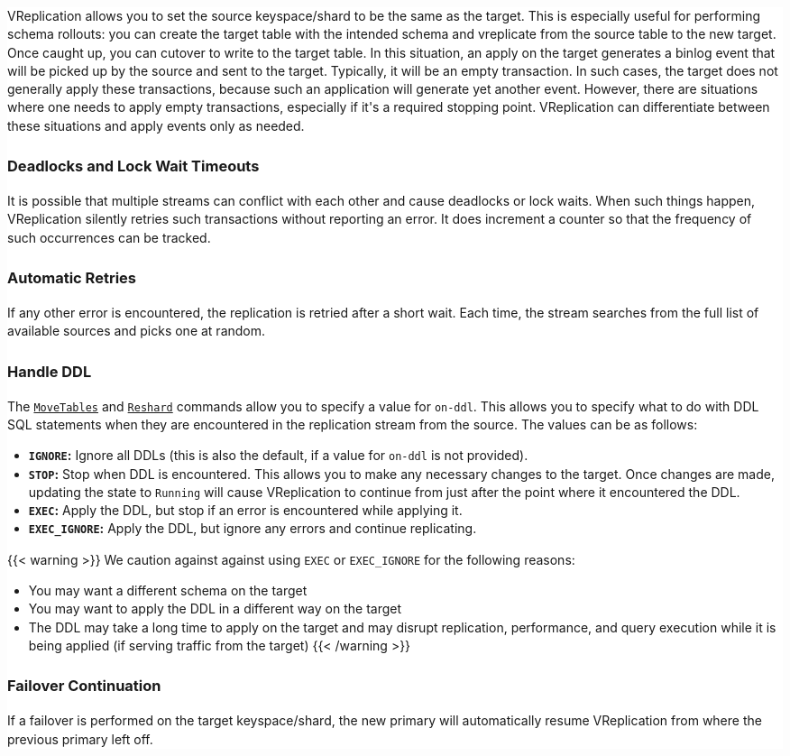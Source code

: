 VReplication allows you to set the source keyspace/shard to be the same as the target.
This is especially useful for performing schema rollouts: you can create the target
table with the intended schema and vreplicate from the source table to the new
target. Once caught up, you can cutover to write to the target table.
In this situation, an apply on
the target generates a binlog event that will be picked up by the source and
sent to the target. Typically, it will be an empty transaction. In such cases,
the target does not generally apply these transactions, because such an application
will generate yet another event. However, there are situations where one needs
to apply empty transactions, especially if it's a required stopping point.
VReplication can differentiate between these situations and apply events
only as needed.

### Deadlocks and Lock Wait Timeouts

It is possible that multiple streams can conflict with each other and cause
deadlocks or lock waits. When such things happen, VReplication silently retries
such transactions without reporting an error. It does increment a counter so
that the frequency of such occurrences can be tracked.

### Automatic Retries

If any other error is encountered, the replication is retried after a short wait.
Each time, the stream searches from the full list of available sources and picks
one at random.

### Handle DDL

The [`MoveTables`](../movetables/) and [`Reshard`](../reshard/) commands allow you to
specify a value for `on-ddl`. This allows you to specify what to do with DDL SQL
 statements when they are encountered
in the replication stream from the source. The values can be as follows:

* **`IGNORE`:** Ignore all DDLs (this is also the default, if a value for `on-ddl`
  is not provided).
* **`STOP`:** Stop when DDL is encountered. This allows you to make any necessary
  changes to the target. Once changes are made, updating the state to `Running`
  will cause VReplication to continue from just after the point where it
  encountered the DDL.
* **`EXEC`:** Apply the DDL, but stop if an error is encountered while applying it.
* **`EXEC_IGNORE`:** Apply the DDL, but ignore any errors and continue replicating.

{{< warning >}}
We caution against against using `EXEC` or `EXEC_IGNORE` for the following reasons:
  * You may want a different schema on the target
  * You may want to apply the DDL in a different way on the target
  * The DDL may take a long time to apply on the target and may disrupt replication, performance, and query execution while it is being applied (if serving traffic from the target)
{{< /warning >}}

### Failover Continuation

If a failover is performed on the target keyspace/shard, the new primary will
automatically resume VReplication from where the previous primary left off.
